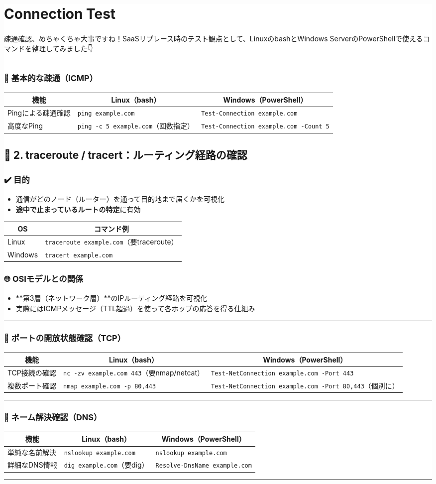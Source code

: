 # Connection Test

疎通確認、めちゃくちゃ大事ですね！SaaSリプレース時のテスト観点として、LinuxのbashとWindows ServerのPowerShellで使えるコマンドを整理してみました👇

---

### 📶 基本的な疎通（ICMP）

| 機能               | Linux（bash）                       | Windows（PowerShell）                  |
| ------------------ | ----------------------------------- | -------------------------------------- |
| Pingによる疎通確認 | `ping example.com`                  | `Test-Connection example.com`          |
| 高度なPing         | `ping -c 5 example.com`（回数指定） | `Test-Connection example.com -Count 5` |

## 🧭 2. traceroute / tracert：ルーティング経路の確認

### ✔️ 目的
- 通信がどのノード（ルーター）を通って目的地まで届くかを可視化
- **途中で止まっているルートの特定**に有効

| OS      | コマンド例                               |
| ------- | ---------------------------------------- |
| Linux   | `traceroute example.com`（要traceroute） |
| Windows | `tracert example.com`                    |

### 🌐 OSIモデルとの関係
- **第3層（ネットワーク層）**のIPルーティング経路を可視化
- 実際にはICMPメッセージ（TTL超過）を使って各ホップの応答を得る仕組み

---

### 🔌 ポートの開放状態確認（TCP）

| 機能           | Linux（bash）                             | Windows（PowerShell）                                   |
| -------------- | ----------------------------------------- | ------------------------------------------------------- |
| TCP接続の確認  | `nc -zv example.com 443`（要nmap/netcat） | `Test-NetConnection example.com -Port 443`              |
| 複数ポート確認 | `nmap example.com -p 80,443`              | `Test-NetConnection example.com -Port 80,443`（個別に） |

---

### 🧭 ネーム解決確認（DNS）

| 機能           | Linux（bash）              | Windows（PowerShell）         |
| -------------- | -------------------------- | ----------------------------- |
| 単純な名前解決 | `nslookup example.com`     | `nslookup example.com`        |
| 詳細なDNS情報  | `dig example.com`（要dig） | `Resolve-DnsName example.com` |

---